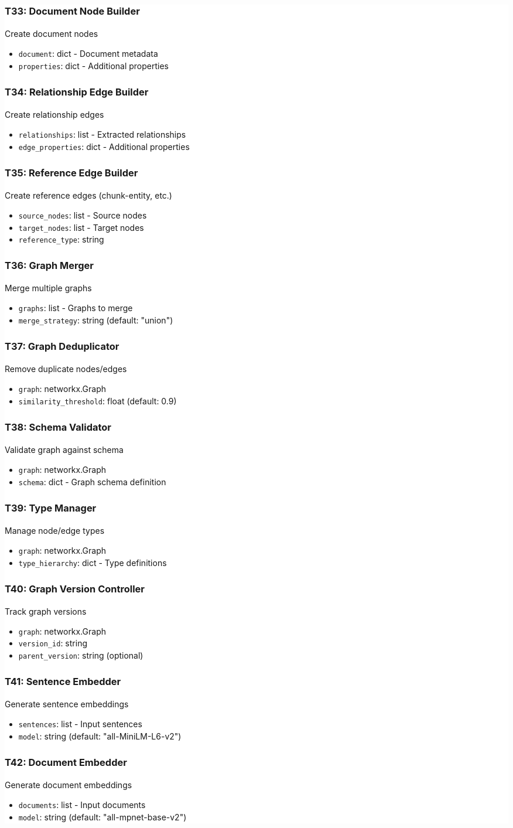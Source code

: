 ### T33: Document Node Builder
Create document nodes
- `document`: dict - Document metadata
- `properties`: dict - Additional properties

### T34: Relationship Edge Builder
Create relationship edges
- `relationships`: list - Extracted relationships
- `edge_properties`: dict - Additional properties

### T35: Reference Edge Builder
Create reference edges (chunk-entity, etc.)
- `source_nodes`: list - Source nodes
- `target_nodes`: list - Target nodes
- `reference_type`: string

### T36: Graph Merger
Merge multiple graphs
- `graphs`: list - Graphs to merge
- `merge_strategy`: string (default: "union")

### T37: Graph Deduplicator
Remove duplicate nodes/edges
- `graph`: networkx.Graph
- `similarity_threshold`: float (default: 0.9)

### T38: Schema Validator
Validate graph against schema
- `graph`: networkx.Graph
- `schema`: dict - Graph schema definition

### T39: Type Manager
Manage node/edge types
- `graph`: networkx.Graph
- `type_hierarchy`: dict - Type definitions

### T40: Graph Version Controller
Track graph versions
- `graph`: networkx.Graph
- `version_id`: string
- `parent_version`: string (optional)

### T41: Sentence Embedder
Generate sentence embeddings
- `sentences`: list - Input sentences
- `model`: string (default: "all-MiniLM-L6-v2")

### T42: Document Embedder
Generate document embeddings
- `documents`: list - Input documents
- `model`: string (default: "all-mpnet-base-v2")
